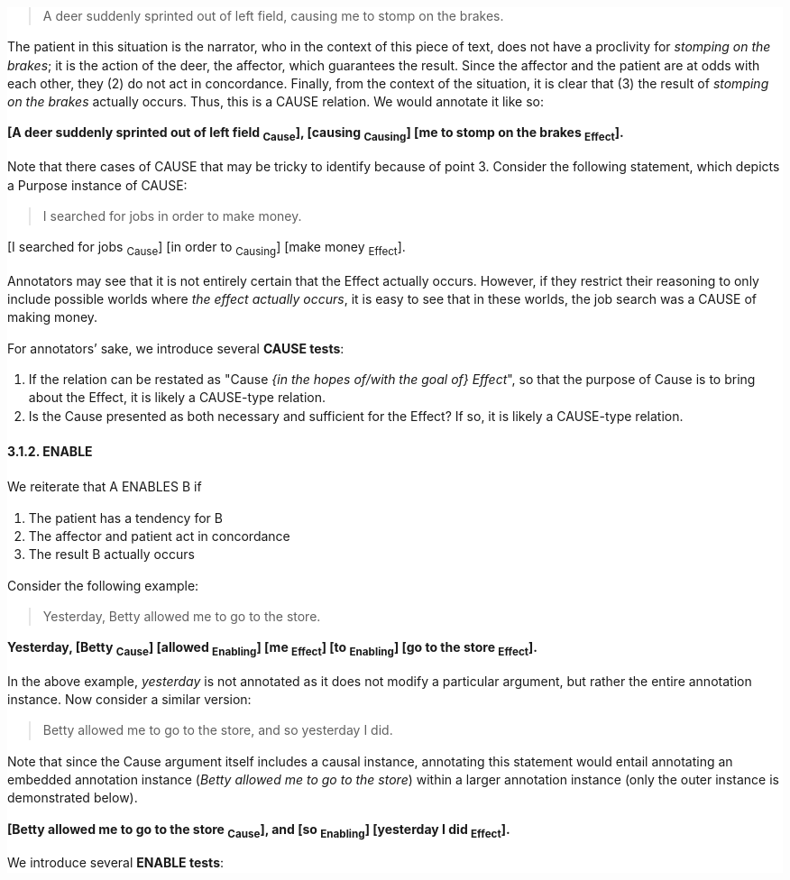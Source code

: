 > A deer suddenly sprinted out of left field, causing me to stomp on the brakes.

The patient in this situation is the narrator, who in the context of this piece of text, does not have a proclivity for _stomping on the brakes_; it is the action of the deer, the affector, which guarantees the result. Since the affector and the patient are at odds with each other, they (2) do not act in concordance. Finally, from the context of the situation, it is clear that (3) the result of _stomping on the brakes_ actually occurs. Thus, this is a CAUSE relation. We would annotate it like so:
	
**[A deer suddenly sprinted out of left field <sub>Cause</sub>], [causing <sub>Causing</sub>] [me to stomp on the brakes <sub>Effect</sub>].**

Note that there cases of CAUSE that may be tricky to identify because of point 3. Consider the following statement, which depicts a Purpose instance of CAUSE:

> I searched for jobs in order to make money. 

[I searched for jobs <sub>Cause</sub>] [in order to <sub>Causing</sub>] [make money <sub>Effect</sub>].

Annotators may see that it is not entirely certain that the Effect actually occurs. However, if they restrict their reasoning to only include possible worlds where _the effect actually occurs_, it is easy to see that in these worlds, the job search was a CAUSE of making money. 
	
For annotators’ sake, we introduce several **CAUSE tests**: 

1. If the relation can be restated as "Cause _{in the hopes of/with the goal of} Effect_", so that the purpose of Cause is to bring about the Effect, it is likely a CAUSE-type relation.
2. Is the Cause presented as both necessary and sufficient for the Effect? If so, it is likely a CAUSE-type relation.
	
#### 3.1.2. ENABLE

We reiterate that A ENABLES B if

1. The patient has a tendency for B
2. The affector and patient act in concordance
3. The result B actually occurs

Consider the following example:
	
> Yesterday, Betty allowed me to go to the store.
	
**Yesterday, [Betty <sub>Cause</sub>] [allowed <sub>Enabling</sub>] [me <sub>Effect</sub>] [to <sub>Enabling</sub>] [go to the store <sub>Effect</sub>].**
	
In the above example, _yesterday_ is not annotated as it does not modify a particular argument, but rather the entire annotation instance. Now consider a similar version:
	
> Betty allowed me to go to the store, and so yesterday I did.
	
Note that since the Cause argument itself includes a causal instance, annotating this statement would entail annotating an embedded annotation instance (_Betty allowed me to go to the store_) within a larger annotation instance (only the outer instance is demonstrated below).
	
**[Betty allowed me to go to the store <sub>Cause</sub>], and [so <sub>Enabling</sub>] [yesterday I did <sub>Effect</sub>].**
	
We introduce several **ENABLE tests**: 
